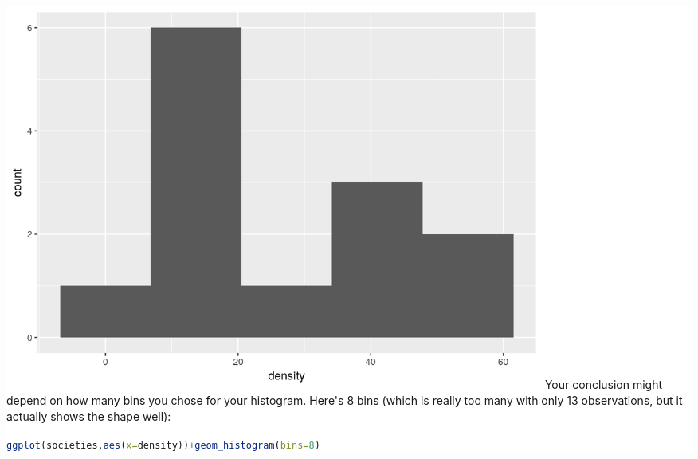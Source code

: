 <img src="04-one-sample-inference_files/figure-html/unnamed-chunk-8-1.png" width="672"  />
Your conclusion might depend on how many bins you chose for your
histogram. Here's 8 bins (which is really too many with only 13
observations, but it actually shows the shape well): 


```r
ggplot(societies,aes(x=density))+geom_histogram(bins=8)
```
